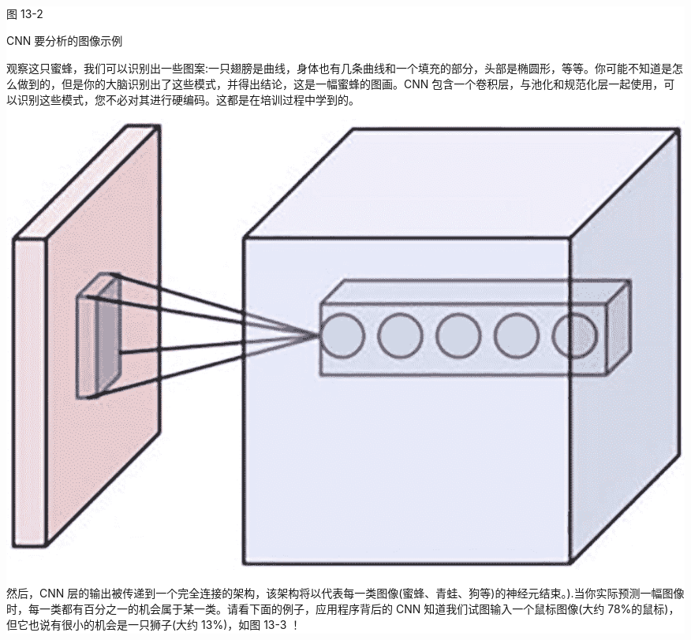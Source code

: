 图 13-2

CNN 要分析的图像示例

观察这只蜜蜂，我们可以识别出一些图案:一只翅膀是曲线，身体也有几条曲线和一个填充的部分，头部是椭圆形，等等。你可能不知道是怎么做到的，但是你的大脑识别出了这些模式，并得出结论，这是一幅蜜蜂的图画。CNN 包含一个卷积层，与池化和规范化层一起使用，可以识别这些模式，您不必对其进行硬编码。这都是在培训过程中学到的。

![img/468104_2_En_13_Figa_HTML.jpg](img/468104_2_En_13_Figa_HTML.jpg)

然后，CNN 层的输出被传递到一个完全连接的架构，该架构将以代表每一类图像(蜜蜂、青蛙、狗等)的神经元结束。).当你实际预测一幅图像时，每一类都有百分之一的机会属于某一类。请看下面的例子，应用程序背后的 CNN 知道我们试图输入一个鼠标图像(大约 78%的鼠标)，但它也说有很小的机会是一只狮子(大约 13%)，如图 13-3 ！

